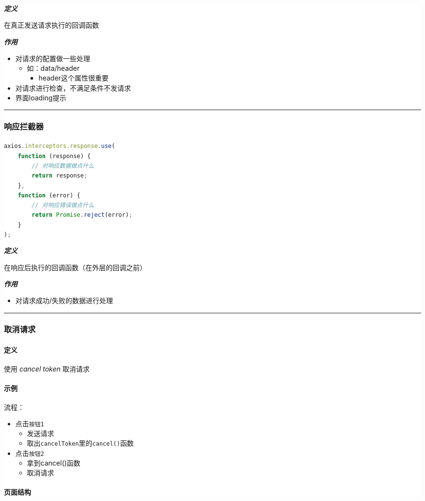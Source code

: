 ***定义***

在真正发送请求执行的回调函数

***作用***

* 对请求的配置做一些处理
	* 如：data/header
		* header这个属性很重要
* 对请求进行检查，不满足条件不发请求
* 界面loading提示


---

### 响应拦截器
```js
axios.interceptors.response.use(
	function (response) {  
		// 对响应数据做点什么  
		return response;  
	},
	function (error) {  
		// 对响应错误做点什么  
		return Promise.reject(error);  
	}
);
```

***定义***

在响应后执行的回调函数（在外层的回调之前）

***作用***

* 对请求成功/失败的数据进行处理

---

### 取消请求

#### 定义
使用 *cancel token* 取消请求


#### 示例

流程：
* 点击`按钮1`
	* 发送请求
	* 取出`cancelToken`里的`cancel()`函数
* 点击`按钮2`
	* 拿到cancel()函数
	* 取消请求

#### 页面结构

